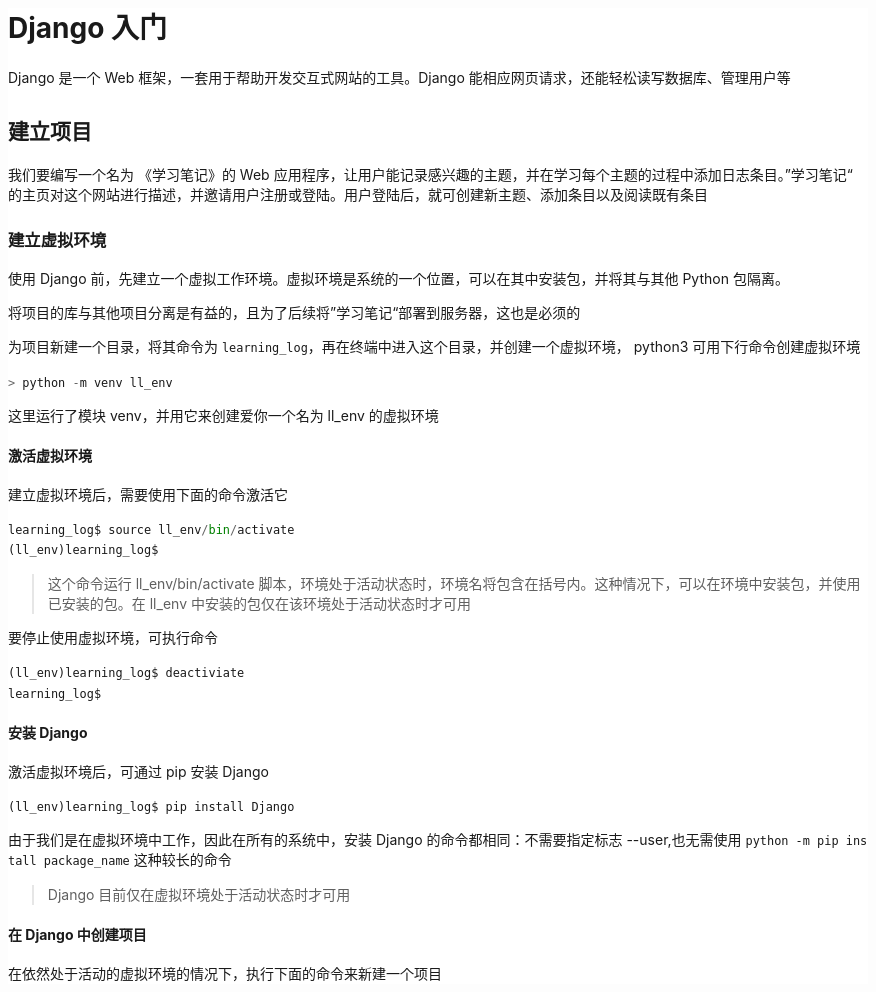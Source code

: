 # Django 入门

Django 是一个 Web 框架，一套用于帮助开发交互式网站的工具。Django 能相应网页请求，还能轻松读写数据库、管理用户等

## 建立项目

我们要编写一个名为 《学习笔记》的 Web 应用程序，让用户能记录感兴趣的主题，并在学习每个主题的过程中添加日志条目。”学习笔记“ 的主页对这个网站进行描述，并邀请用户注册或登陆。用户登陆后，就可创建新主题、添加条目以及阅读既有条目

### 建立虚拟环境

使用 Django 前，先建立一个虚拟工作环境。虚拟环境是系统的一个位置，可以在其中安装包，并将其与其他 Python 包隔离。

将项目的库与其他项目分离是有益的，且为了后续将”学习笔记“部署到服务器，这也是必须的

为项目新建一个目录，将其命令为 `learning_log`，再在终端中进入这个目录，并创建一个虚拟环境， python3 可用下行命令创建虚拟环境

```py
> python -m venv ll_env
```

这里运行了模块 venv，并用它来创建爱你一个名为 ll_env 的虚拟环境

#### 激活虚拟环境

建立虚拟环境后，需要使用下面的命令激活它

```py
learning_log$ source ll_env/bin/activate
(ll_env)learning_log$
```

> 这个命令运行 ll_env/bin/activate 脚本，环境处于活动状态时，环境名将包含在括号内。这种情况下，可以在环境中安装包，并使用已安装的包。在 ll_env 中安装的包仅在该环境处于活动状态时才可用

要停止使用虚拟环境，可执行命令

```py
(ll_env)learning_log$ deactiviate
learning_log$
```

#### 安装 Django

激活虚拟环境后，可通过 pip 安装 Django

```py
(ll_env)learning_log$ pip install Django
```

由于我们是在虚拟环境中工作，因此在所有的系统中，安装 Django 的命令都相同：不需要指定标志 --user,也无需使用 `python -m pip install package_name` 这种较长的命令

> Django 目前仅在虚拟环境处于活动状态时才可用

#### 在 Django 中创建项目

在依然处于活动的虚拟环境的情况下，执行下面的命令来新建一个项目
